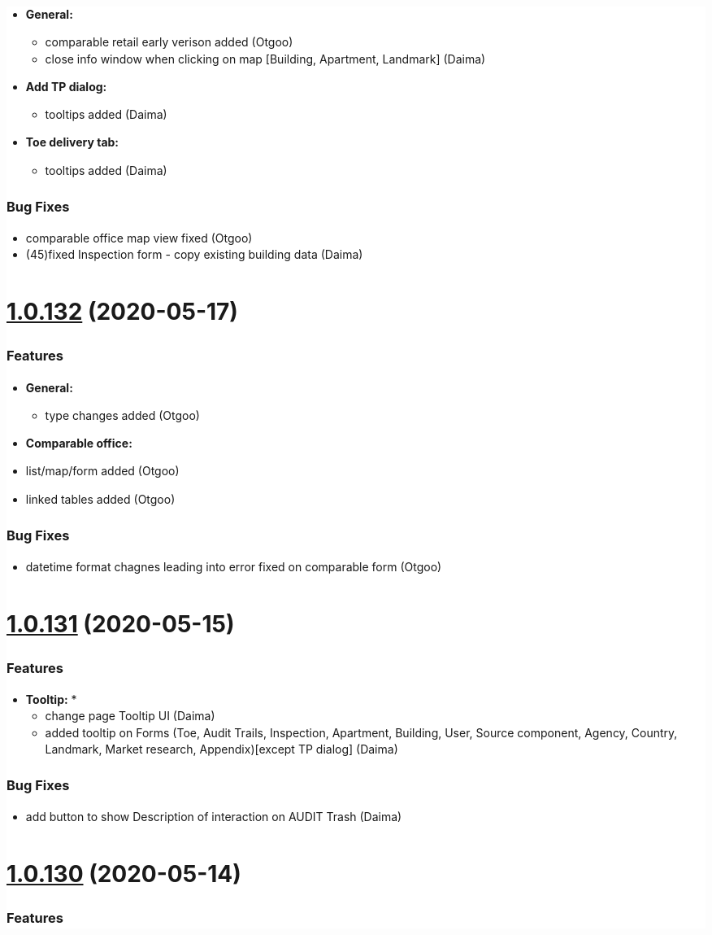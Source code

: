 * **General:** 
  * comparable retail early verison added (Otgoo)
  * close info window when clicking on map [Building, Apartment, Landmark] (Daima)
  
  
* **Add TP dialog:** 
  * tooltips added (Daima)
  
* **Toe delivery tab:** 
  * tooltips added (Daima)  

### Bug Fixes
  * comparable office map view fixed (Otgoo)
  * (45)fixed Inspection form - copy existing building data (Daima)
  
<a name="1.0.132"></a>
# [1.0.132](https://demo.interval-soft.com/) (2020-05-17)

### Features

* **General:** 
  * type changes added (Otgoo)


 * **Comparable office:** 
  * list/map/form added (Otgoo)
  * linked tables added (Otgoo)
  
### Bug Fixes

  * datetime format chagnes leading into error fixed on comparable form  (Otgoo)

<a name="1.0.131"></a>
# [1.0.131](https://demo.interval-soft.com/) (2020-05-15)

### Features

* **Tooltip:** 
  * 
  * change page Tooltip UI (Daima)
  * added tooltip on Forms (Toe, Audit Trails, Inspection, Apartment, Building, User, Source component, Agency, Country, Landmark, Market research, Appendix)[except TP dialog] (Daima)
  
### Bug Fixes

  * add button to show Description of interaction on AUDIT Trash  (Daima)

<a name="1.0.130"></a>
# [1.0.130](https://demo.interval-soft.com/) (2020-05-14)

### Features
